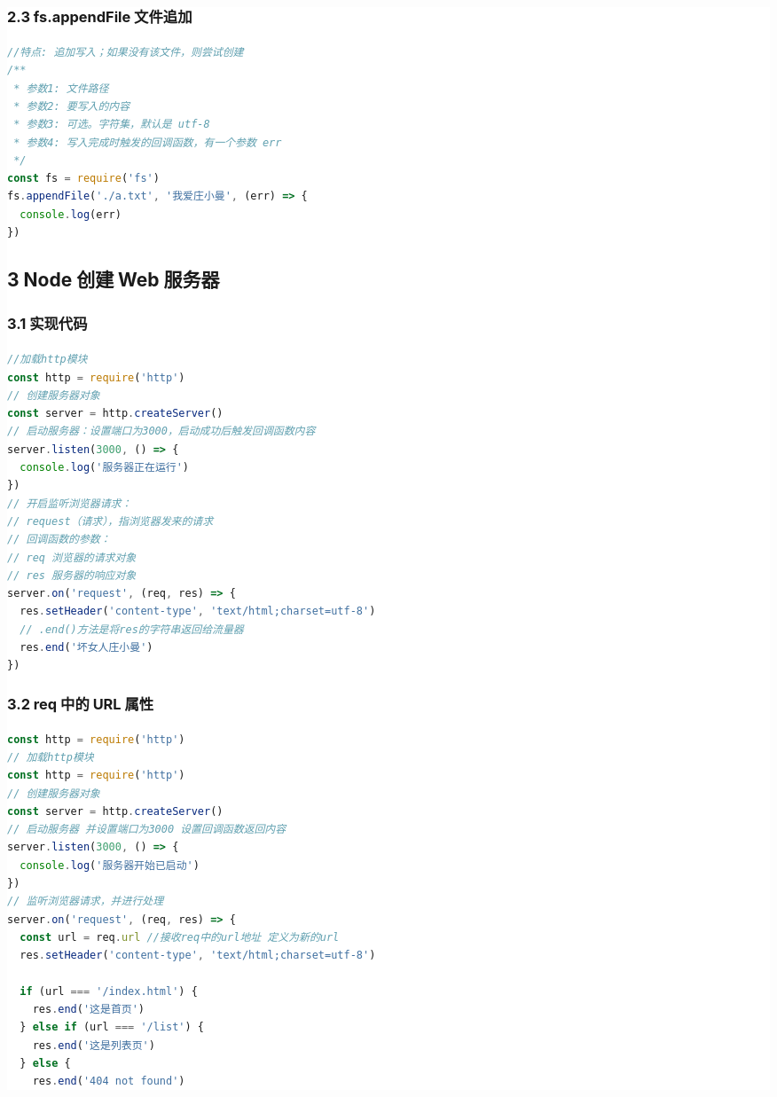 ### 2.3 fs.appendFile 文件追加

```javascript
//特点: 追加写入；如果没有该文件，则尝试创建
/**
 * 参数1: 文件路径
 * 参数2: 要写入的内容
 * 参数3: 可选。字符集，默认是 utf-8
 * 参数4: 写入完成时触发的回调函数，有一个参数 err
 */
const fs = require('fs')
fs.appendFile('./a.txt', '我爱庄小曼', (err) => {
  console.log(err)
})
```

## 3 Node 创建 Web 服务器

### 3.1 实现代码

```javascript
//加载http模块
const http = require('http')
// 创建服务器对象
const server = http.createServer()
// 启动服务器：设置端口为3000，启动成功后触发回调函数内容
server.listen(3000, () => {
  console.log('服务器正在运行')
})
// 开启监听浏览器请求：
// request（请求），指浏览器发来的请求
// 回调函数的参数：
// req 浏览器的请求对象
// res 服务器的响应对象
server.on('request', (req, res) => {
  res.setHeader('content-type', 'text/html;charset=utf-8')
  // .end()方法是将res的字符串返回给流量器
  res.end('坏女人庄小曼')
})
```

### 3.2 req 中的 URL 属性

```javascript
const http = require('http')
// 加载http模块
const http = require('http')
// 创建服务器对象
const server = http.createServer()
// 启动服务器 并设置端口为3000 设置回调函数返回内容
server.listen(3000, () => {
  console.log('服务器开始已启动')
})
// 监听浏览器请求，并进行处理
server.on('request', (req, res) => {
  const url = req.url //接收req中的url地址 定义为新的url
  res.setHeader('content-type', 'text/html;charset=utf-8')

  if (url === '/index.html') {
    res.end('这是首页')
  } else if (url === '/list') {
    res.end('这是列表页')
  } else {
    res.end('404 not found')
```